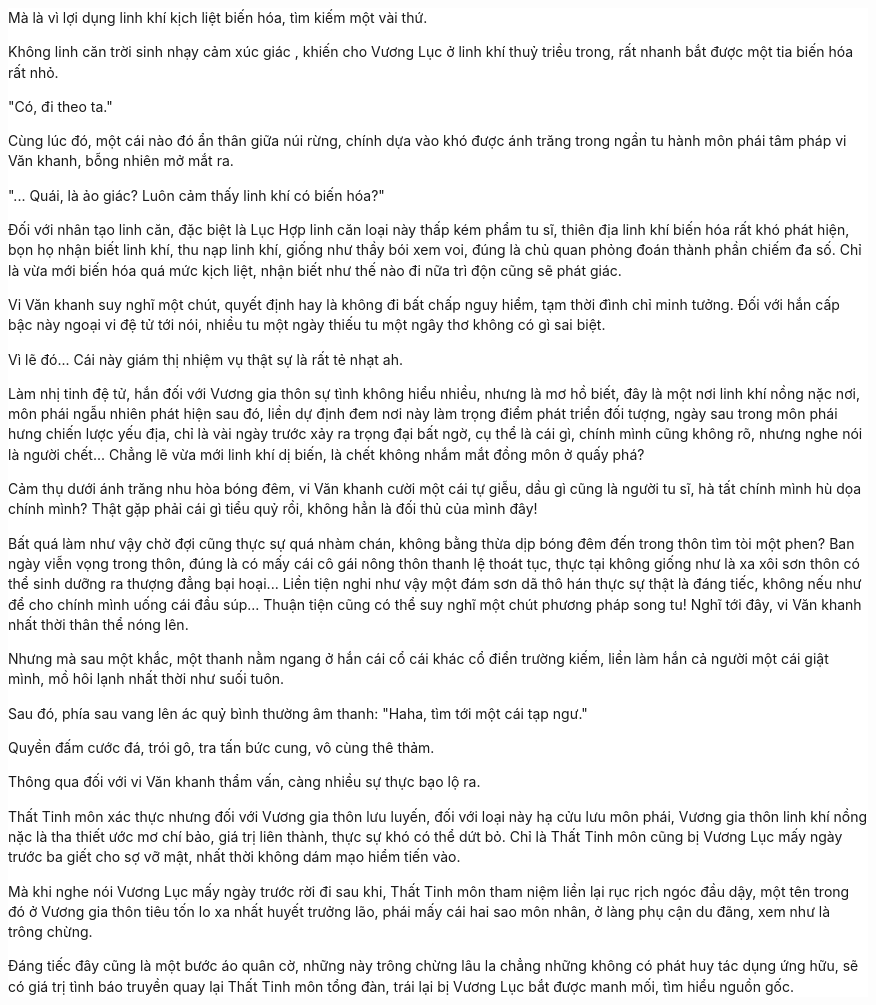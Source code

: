 Mà là vì lợi dụng linh khí kịch liệt biến hóa, tìm kiếm một vài thứ.

Không linh căn trời sinh nhạy cảm xúc giác , khiến cho Vương Lục ở linh khí thuỷ triều trong, rất nhanh bắt được một tia biến hóa rất nhỏ.

"Có, đi theo ta."

Cùng lúc đó, một cái nào đó ẩn thân giữa núi rừng, chính dựa vào khó được ánh trăng trong ngần tu hành môn phái tâm pháp vi Văn khanh, bỗng nhiên mở mắt ra.

"... Quái, là ảo giác? Luôn cảm thấy linh khí có biến hóa?"

Đối với nhân tạo linh căn, đặc biệt là Lục Hợp linh căn loại này thấp kém phẩm tu sĩ, thiên địa linh khí biến hóa rất khó phát hiện, bọn họ nhận biết linh khí, thu nạp linh khí, giống như thầy bói xem voi, đúng là chủ quan phỏng đoán thành phần chiếm đa số. Chỉ là vừa mới biến hóa quá mức kịch liệt, nhận biết như thế nào đi nữa trì độn cũng sẽ phát giác.

Vi Văn khanh suy nghĩ một chút, quyết định hay là không đi bất chấp nguy hiểm, tạm thời đình chỉ minh tưởng. Đối với hắn cấp bậc này ngoại vi đệ tử tới nói, nhiều tu một ngày thiếu tu một ngây thơ không có gì sai biệt.

Vì lẽ đó... Cái này giám thị nhiệm vụ thật sự là rất tẻ nhạt ah.

Làm nhị tinh đệ tử, hắn đối với Vương gia thôn sự tình không hiểu nhiều, nhưng là mơ hồ biết, đây là một nơi linh khí nồng nặc nơi, môn phái ngẫu nhiên phát hiện sau đó, liền dự định đem nơi này làm trọng điểm phát triển đối tượng, ngày sau trong môn phái hưng chiến lược yếu địa, chỉ là vài ngày trước xảy ra trọng đại bất ngờ, cụ thể là cái gì, chính mình cũng không rõ, nhưng nghe nói là người chết... Chẳng lẽ vừa mới linh khí dị biến, là chết không nhắm mắt đồng môn ở quấy phá?

Cảm thụ dưới ánh trăng nhu hòa bóng đêm, vi Văn khanh cười một cái tự giễu, dầu gì cũng là người tu sĩ, hà tất chính mình hù dọa chính mình? Thật gặp phải cái gì tiểu quỷ rồi, không hẳn là đối thủ của mình đây!

Bất quá làm như vậy chờ đợi cũng thực sự quá nhàm chán, không bằng thừa dịp bóng đêm đến trong thôn tìm tòi một phen? Ban ngày viễn vọng trong thôn, đúng là có mấy cái cô gái nông thôn thanh lệ thoát tục, thực tại không giống như là xa xôi sơn thôn có thể sinh dưỡng ra thượng đẳng bại hoại... Liền tiện nghi như vậy một đám sơn dã thô hán thực sự thật là đáng tiếc, không nếu như để cho chính mình uống cái đầu súp... Thuận tiện cũng có thể suy nghĩ một chút phương pháp song tu! Nghĩ tới đây, vi Văn khanh nhất thời thân thể nóng lên.

Nhưng mà sau một khắc, một thanh nằm ngang ở hắn cái cổ cái khác cổ điển trường kiếm, liền làm hắn cả người một cái giật mình, mồ hôi lạnh nhất thời như suối tuôn.

Sau đó, phía sau vang lên ác quỷ bình thường âm thanh: "Haha, tìm tới một cái tạp ngư."

Quyền đấm cước đá, trói gô, tra tấn bức cung, vô cùng thê thảm.

Thông qua đối với vi Văn khanh thẩm vấn, càng nhiều sự thực bạo lộ ra.

Thất Tinh môn xác thực nhưng đối với Vương gia thôn lưu luyến, đối với loại này hạ cửu lưu môn phái, Vương gia thôn linh khí nồng nặc là tha thiết ước mơ chí bảo, giá trị liên thành, thực sự khó có thể dứt bỏ. Chỉ là Thất Tinh môn cũng bị Vương Lục mấy ngày trước ba giết cho sợ vỡ mật, nhất thời không dám mạo hiểm tiến vào.

Mà khi nghe nói Vương Lục mấy ngày trước rời đi sau khi, Thất Tinh môn tham niệm liền lại rục rịch ngóc đầu dậy, một tên trong đó ở Vương gia thôn tiêu tốn lo xa nhất huyết trưởng lão, phái mấy cái hai sao môn nhân, ở làng phụ cận du đãng, xem như là trông chừng.

Đáng tiếc đây cũng là một bước áo quân cờ, những này trông chừng lâu la chẳng những không có phát huy tác dụng ứng hữu, sẽ có giá trị tình báo truyền quay lại Thất Tinh môn tổng đàn, trái lại bị Vương Lục bắt được manh mối, tìm hiểu nguồn gốc.
